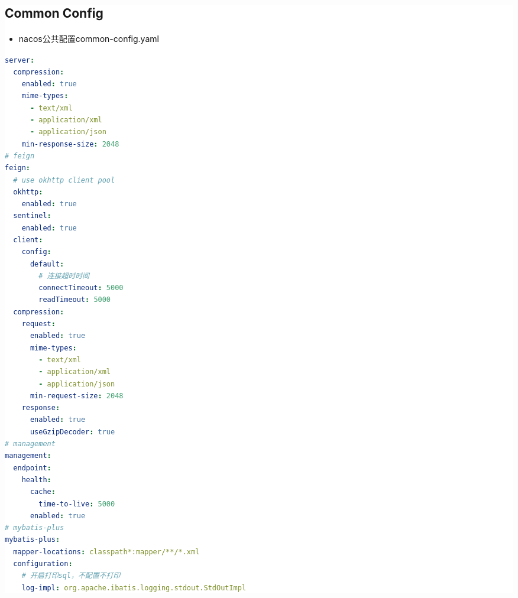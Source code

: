 ## Common Config

* nacos公共配置common-config.yaml

```yaml
server:
  compression:
    enabled: true
    mime-types:
      - text/xml
      - application/xml
      - application/json
    min-response-size: 2048
# feign
feign:
  # use okhttp client pool
  okhttp:
    enabled: true
  sentinel:
    enabled: true
  client:
    config:
      default:
        # 连接超时时间
        connectTimeout: 5000
        readTimeout: 5000
  compression:
    request:
      enabled: true
      mime-types:
        - text/xml
        - application/xml
        - application/json
      min-request-size: 2048
    response:
      enabled: true
      useGzipDecoder: true
# management
management:
  endpoint:
    health:
      cache:
        time-to-live: 5000
      enabled: true
# mybatis-plus
mybatis-plus:
  mapper-locations: classpath*:mapper/**/*.xml
  configuration:
    # 开启打印sql，不配置不打印
    log-impl: org.apache.ibatis.logging.stdout.StdOutImpl
```
